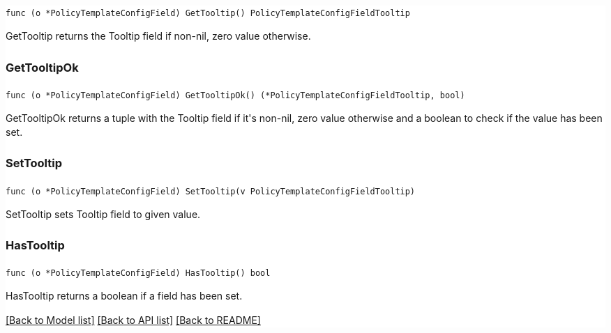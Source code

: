 `func (o *PolicyTemplateConfigField) GetTooltip() PolicyTemplateConfigFieldTooltip`

GetTooltip returns the Tooltip field if non-nil, zero value otherwise.

### GetTooltipOk

`func (o *PolicyTemplateConfigField) GetTooltipOk() (*PolicyTemplateConfigFieldTooltip, bool)`

GetTooltipOk returns a tuple with the Tooltip field if it's non-nil, zero value otherwise
and a boolean to check if the value has been set.

### SetTooltip

`func (o *PolicyTemplateConfigField) SetTooltip(v PolicyTemplateConfigFieldTooltip)`

SetTooltip sets Tooltip field to given value.

### HasTooltip

`func (o *PolicyTemplateConfigField) HasTooltip() bool`

HasTooltip returns a boolean if a field has been set.


[[Back to Model list]](../README.md#documentation-for-models) [[Back to API list]](../README.md#documentation-for-api-endpoints) [[Back to README]](../README.md)


